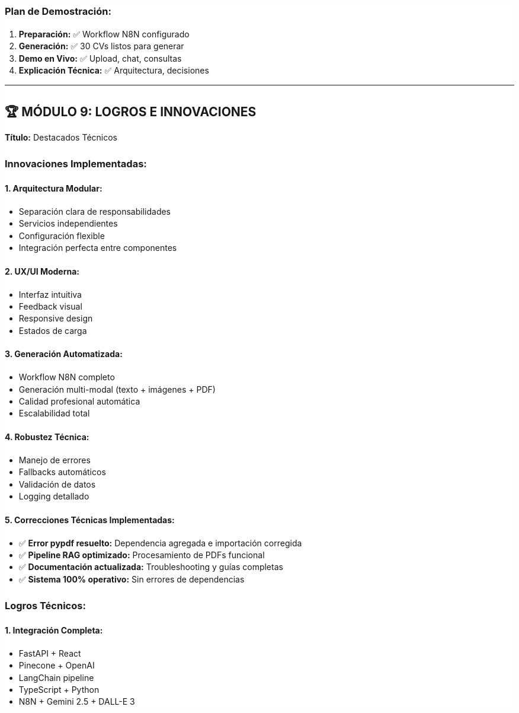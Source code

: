 ### Plan de Demostración:
1. **Preparación:** ✅ Workflow N8N configurado
2. **Generación:** ✅ 30 CVs listos para generar
3. **Demo en Vivo:** ✅ Upload, chat, consultas
4. **Explicación Técnica:** ✅ Arquitectura, decisiones

---

## 🏆 MÓDULO 9: LOGROS E INNOVACIONES
**Título:** Destacados Técnicos

### Innovaciones Implementadas:

#### 1. Arquitectura Modular:
- Separación clara de responsabilidades
- Servicios independientes
- Configuración flexible
- Integración perfecta entre componentes

#### 2. UX/UI Moderna:
- Interfaz intuitiva
- Feedback visual
- Responsive design
- Estados de carga

#### 3. Generación Automatizada:
- Workflow N8N completo
- Generación multi-modal (texto + imágenes + PDF)
- Calidad profesional automática
- Escalabilidad total

#### 4. Robustez Técnica:
- Manejo de errores
- Fallbacks automáticos
- Validación de datos
- Logging detallado

#### 5. Correcciones Técnicas Implementadas:
- ✅ **Error pypdf resuelto:** Dependencia agregada e importación corregida
- ✅ **Pipeline RAG optimizado:** Procesamiento de PDFs funcional
- ✅ **Documentación actualizada:** Troubleshooting y guías completas
- ✅ **Sistema 100% operativo:** Sin errores de dependencias

### Logros Técnicos:

#### 1. Integración Completa:
- FastAPI + React
- Pinecone + OpenAI
- LangChain pipeline
- TypeScript + Python
- N8N + Gemini 2.5 + DALL-E 3
